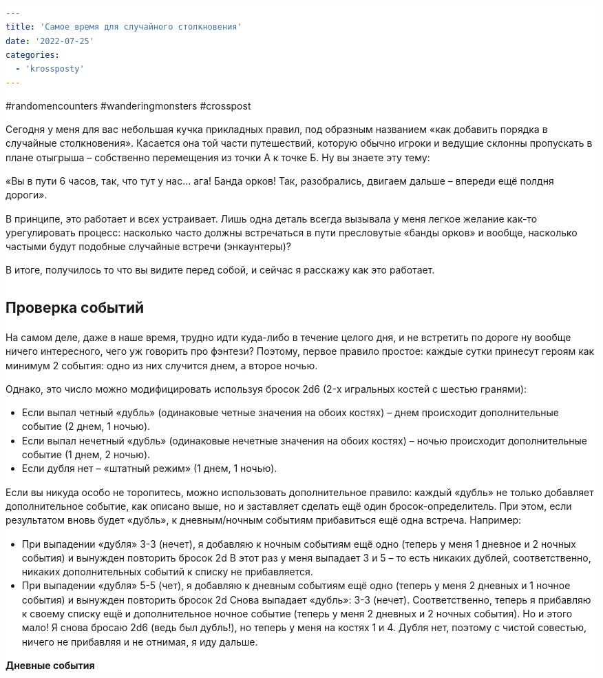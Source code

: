 ```yaml
---
title: 'Самое время для случайного столкновения'
date: '2022-07-25'
categories:
  - 'krossposty'
---
```


#randomencounters #wanderingmonsters #crosspost

Сегодня у меня для вас небольшая кучка прикладных правил, под образным названием «как добавить порядка в случайные столкновения». Касается она той части путешествий, которую обычно игроки и ведущие склонны пропускать в плане отыгрыша – собственно перемещения из точки А к точке Б. Ну вы знаете эту тему:

«Вы в пути 6 часов, так, что тут у нас… ага! Банда орков! Так, разобрались, двигаем дальше – впереди ещё полдня дороги».

В принципе, это работает и всех устраивает. Лишь одна деталь всегда вызывала у меня легкое желание как-то урегулировать процесс: насколько часто должны встречаться в пути пресловутые «банды орков» и вообще, насколько частыми будут подобные случайные встречи (энкаунтеры)?

В итоге, получилось то что вы видите перед собой, и сейчас я расскажу как это работает.

## Проверка событий

На самом деле, даже в наше время, трудно идти куда-либо в течение целого дня, и не встретить по дороге ну вообще ничего интересного, чего уж говорить про фэнтези? Поэтому, первое правило простое: каждые сутки принесут героям как минимум 2 события: одно из них случится днем, а второе ночью.

Однако, это число можно модифицировать используя бросок 2d6 (2-х игральных костей с шестью гранями):

- Если выпал четный «дубль» (одинаковые четные значения на обоих костях) – днем происходит дополнительные событие (2 днем, 1 ночью).
- Если выпал нечетный «дубль» (одинаковые нечетные значения на обоих костях) – ночью происходит дополнительные событие (1 днем, 2 ночью).
- Если дубля нет – «штатный режим» (1 днем, 1 ночью).

Если вы никуда особо не торопитесь, можно использовать дополнительное правило: каждый «дубль» не только добавляет дополнительное событие, как описано выше, но и заставляет сделать ещё один бросок-определитель. При этом, если результатом вновь будет «дубль», к дневным/ночным событиям прибавиться ещё одна встреча. Например:

- При выпадении «дубля» 3-3 (нечет), я добавляю к ночным событиям ещё одно (теперь у меня 1 дневное и 2 ночных события) и вынужден повторить бросок 2d В этот раз у меня выпадает 3 и 5 – то есть никаких дублей, соответственно, никаких дополнительных событий к списку не прибавляется.
- При выпадении «дубля» 5-5 (чет), я добавляю к дневным событиям ещё одно (теперь у меня 2 дневных и 1 ночное события) и вынужден повторить бросок 2d Снова выпадает «дубль»: 3-3 (нечет). Соответственно, теперь я прибавляю к своему списку ещё и дополнительное ночное событие (теперь у меня 2 дневных и 2 ночных события). Но и этого мало! Я снова бросаю 2d6 (ведь был дубль!), но теперь у меня на костях 1 и 4. Дубля нет, поэтому с чистой совестью, ничего не прибавляя и не отнимая, я иду дальше.

**Дневные события**
